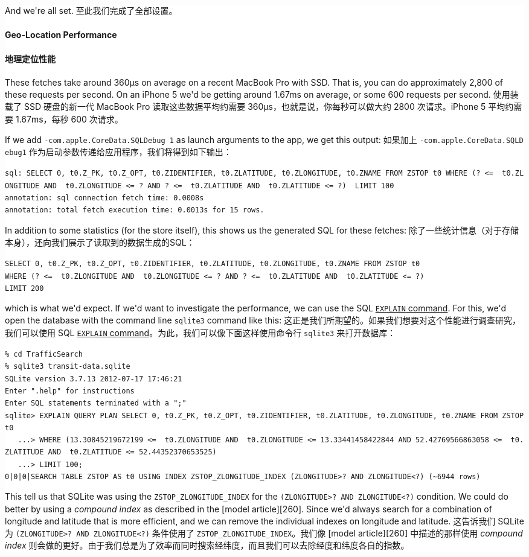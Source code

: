 And we're all set.
至此我们完成了全部设置。

#### Geo-Location Performance
#### 地理定位性能


These fetches take around 360µs on average on a recent MacBook Pro with SSD. That is, you can do approximately 2,800 of these requests per second. On an iPhone 5 we'd be getting around 1.67ms on average, or some 600 requests per second.
使用装载了 SSD 硬盘的新一代 MacBook Pro 读取这些数据平均约需要 360µs，也就是说，你每秒可以做大约 2800 次请求。iPhone 5 平均约需要 1.67ms，每秒 600 次请求。

If we add `-com.apple.CoreData.SQLDebug 1` as launch arguments to the app, we get this output:
如果加上 `-com.apple.CoreData.SQLDebug1` 作为启动参数传递给应用程序，我们将得到如下输出：

    sql: SELECT 0, t0.Z_PK, t0.Z_OPT, t0.ZIDENTIFIER, t0.ZLATITUDE, t0.ZLONGITUDE, t0.ZNAME FROM ZSTOP t0 WHERE (? <=  t0.ZLONGITUDE AND  t0.ZLONGITUDE <= ? AND ? <=  t0.ZLATITUDE AND  t0.ZLATITUDE <= ?)  LIMIT 100
    annotation: sql connection fetch time: 0.0008s
    annotation: total fetch execution time: 0.0013s for 15 rows.

In addition to some statistics (for the store itself), this shows us the generated SQL for these fetches:
除了一些统计信息（对于存储本身），还向我们展示了读取到的数据生成的SQL：

    SELECT 0, t0.Z_PK, t0.Z_OPT, t0.ZIDENTIFIER, t0.ZLATITUDE, t0.ZLONGITUDE, t0.ZNAME FROM ZSTOP t0
	WHERE (? <=  t0.ZLONGITUDE AND  t0.ZLONGITUDE <= ? AND ? <=  t0.ZLATITUDE AND  t0.ZLATITUDE <= ?)
	LIMIT 200

which is what we'd expect. If we'd want to investigate the performance, we can use the SQL [`EXPLAIN` command](https://www.sqlite.org/eqp.html). For this, we'd open the database with the command line `sqlite3` command like this:
这正是我们所期望的。如果我们想要对这个性能进行调查研究，我们可以使用 SQL [`EXPLAIN` command](https://www.sqlite.org/eqp.html)。为此，我们可以像下面这样使用命令行 `sqlite3` 来打开数据库：

    % cd TrafficSearch
	% sqlite3 transit-data.sqlite
	SQLite version 3.7.13 2012-07-17 17:46:21
	Enter ".help" for instructions
	Enter SQL statements terminated with a ";"
	sqlite> EXPLAIN QUERY PLAN SELECT 0, t0.Z_PK, t0.Z_OPT, t0.ZIDENTIFIER, t0.ZLATITUDE, t0.ZLONGITUDE, t0.ZNAME FROM ZSTOP t0
	   ...> WHERE (13.30845219672199 <=  t0.ZLONGITUDE AND  t0.ZLONGITUDE <= 13.33441458422844 AND 52.42769566863058 <=  t0.ZLATITUDE AND  t0.ZLATITUDE <= 52.44352370653525)
	   ...> LIMIT 100;
	0|0|0|SEARCH TABLE ZSTOP AS t0 USING INDEX ZSTOP_ZLONGITUDE_INDEX (ZLONGITUDE>? AND ZLONGITUDE<?) (~6944 rows)

This tell us that SQLite was using the `ZSTOP_ZLONGITUDE_INDEX` for the `(ZLONGITUDE>? AND ZLONGITUDE<?)` condition. We could do better by using a *compound index* as described in the [model article][260]. Since we'd always search for a combination of longitude and latitude that is more efficient, and we can remove the individual indexes on longitude and latitude.
这告诉我们 SQLite 为 `(ZLONGITUDE>? AND ZLONGITUDE<?)` 条件使用了 `ZSTOP_ZLONGITUDE_INDEX`。我们像 [model article][260] 中描述的那样使用 *compound index* 则会做的更好。由于我们总是为了效率而同时搜索经纬度，而且我们可以去除经度和纬度各自的指数。
